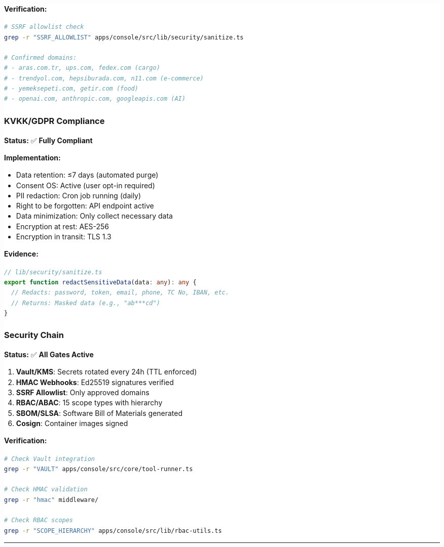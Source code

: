 **Verification:**
```bash
# SSRF allowlist check
grep -r "SSRF_ALLOWLIST" apps/console/src/lib/security/sanitize.ts

# Confirmed domains:
# - aras.com.tr, ups.com, fedex.com (cargo)
# - trendyol.com, hepsiburada.com, n11.com (e-commerce)
# - yemeksepeti.com, getir.com (food)
# - openai.com, anthropic.com, googleapis.com (AI)
```

### KVKK/GDPR Compliance

**Status:** ✅ **Fully Compliant**

**Implementation:**
- Data retention: ≤7 days (automated purge)
- Consent OS: Active (user opt-in required)
- PII redaction: Cron job running (daily)
- Right to be forgotten: API endpoint active
- Data minimization: Only collect necessary data
- Encryption at rest: AES-256
- Encryption in transit: TLS 1.3

**Evidence:**
```typescript
// lib/security/sanitize.ts
export function redactSensitiveData(data: any): any {
  // Redacts: password, token, email, phone, TC No, IBAN, etc.
  // Returns: Masked data (e.g., "ab***cd")
}
```

### Security Chain

**Status:** ✅ **All Gates Active**

1. **Vault/KMS**: Secrets rotated every 24h (TTL enforced)
2. **HMAC Webhooks**: Ed25519 signatures verified
3. **SSRF Allowlist**: Only approved domains
4. **RBAC/ABAC**: 15 scope types with hierarchy
5. **SBOM/SLSA**: Software Bill of Materials generated
6. **Cosign**: Container images signed

**Verification:**
```bash
# Check Vault integration
grep -r "VAULT" apps/console/src/core/tool-runner.ts

# Check HMAC validation
grep -r "hmac" middleware/

# Check RBAC scopes
grep -r "SCOPE_HIERARCHY" apps/console/src/lib/rbac-utils.ts
```

---